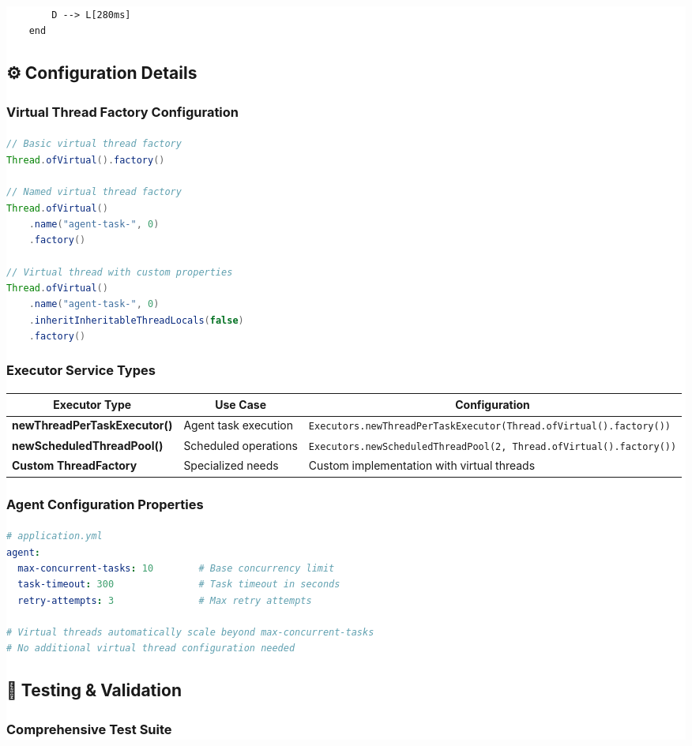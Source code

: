 ```mermaid
        D --> L[280ms]
    end
```

## ⚙️ Configuration Details

### Virtual Thread Factory Configuration

```java
// Basic virtual thread factory
Thread.ofVirtual().factory()

// Named virtual thread factory
Thread.ofVirtual()
    .name("agent-task-", 0)
    .factory()

// Virtual thread with custom properties
Thread.ofVirtual()
    .name("agent-task-", 0)
    .inheritInheritableThreadLocals(false)
    .factory()
```

### Executor Service Types

| Executor Type | Use Case | Configuration |
|---------------|----------|---------------|
| **newThreadPerTaskExecutor()** | Agent task execution | `Executors.newThreadPerTaskExecutor(Thread.ofVirtual().factory())` |
| **newScheduledThreadPool()** | Scheduled operations | `Executors.newScheduledThreadPool(2, Thread.ofVirtual().factory())` |
| **Custom ThreadFactory** | Specialized needs | Custom implementation with virtual threads |

### Agent Configuration Properties

```yaml
# application.yml
agent:
  max-concurrent-tasks: 10        # Base concurrency limit
  task-timeout: 300               # Task timeout in seconds
  retry-attempts: 3               # Max retry attempts
  
# Virtual threads automatically scale beyond max-concurrent-tasks
# No additional virtual thread configuration needed
```

## 🧪 Testing & Validation

### Comprehensive Test Suite
